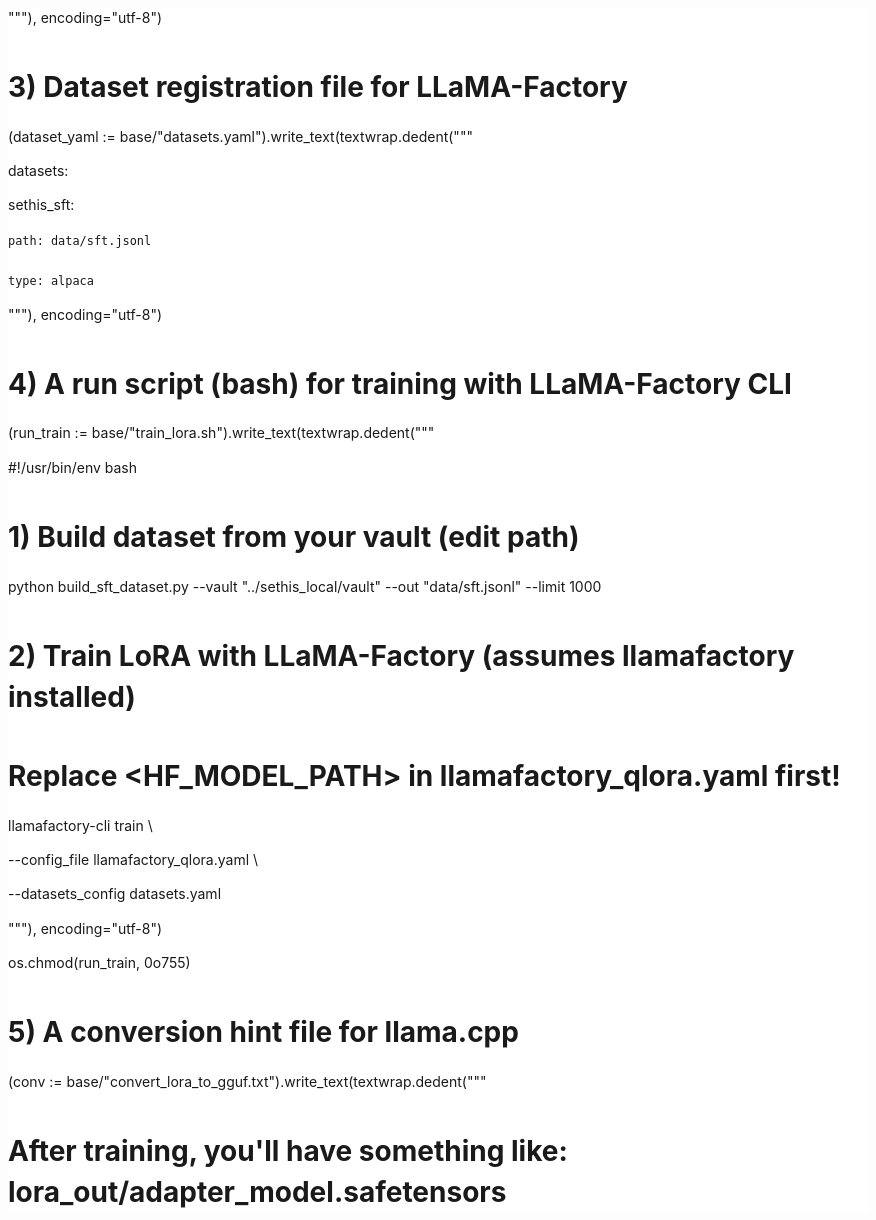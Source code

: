 """), encoding="utf-8")



# 3) Dataset registration file for LLaMA-Factory

(dataset_yaml := base/"datasets.yaml").write_text(textwrap.dedent("""

datasets:

  sethis_sft:

    path: data/sft.jsonl

    type: alpaca

"""), encoding="utf-8")



# 4) A run script (bash) for training with LLaMA-Factory CLI

(run_train := base/"train_lora.sh").write_text(textwrap.dedent("""

#!/usr/bin/env bash

# 1) Build dataset from your vault (edit path)

python build_sft_dataset.py --vault "../sethis_local/vault" --out "data/sft.jsonl" --limit 1000



# 2) Train LoRA with LLaMA-Factory (assumes llamafactory installed)

# Replace <HF_MODEL_PATH> in llamafactory_qlora.yaml first!

llamafactory-cli train \

  --config_file llamafactory_qlora.yaml \

  --datasets_config datasets.yaml

"""), encoding="utf-8")

os.chmod(run_train, 0o755)



# 5) A conversion hint file for llama.cpp

(conv := base/"convert_lora_to_gguf.txt").write_text(textwrap.dedent("""

# After training, you'll have something like: lora_out/adapter_model.safetensors

